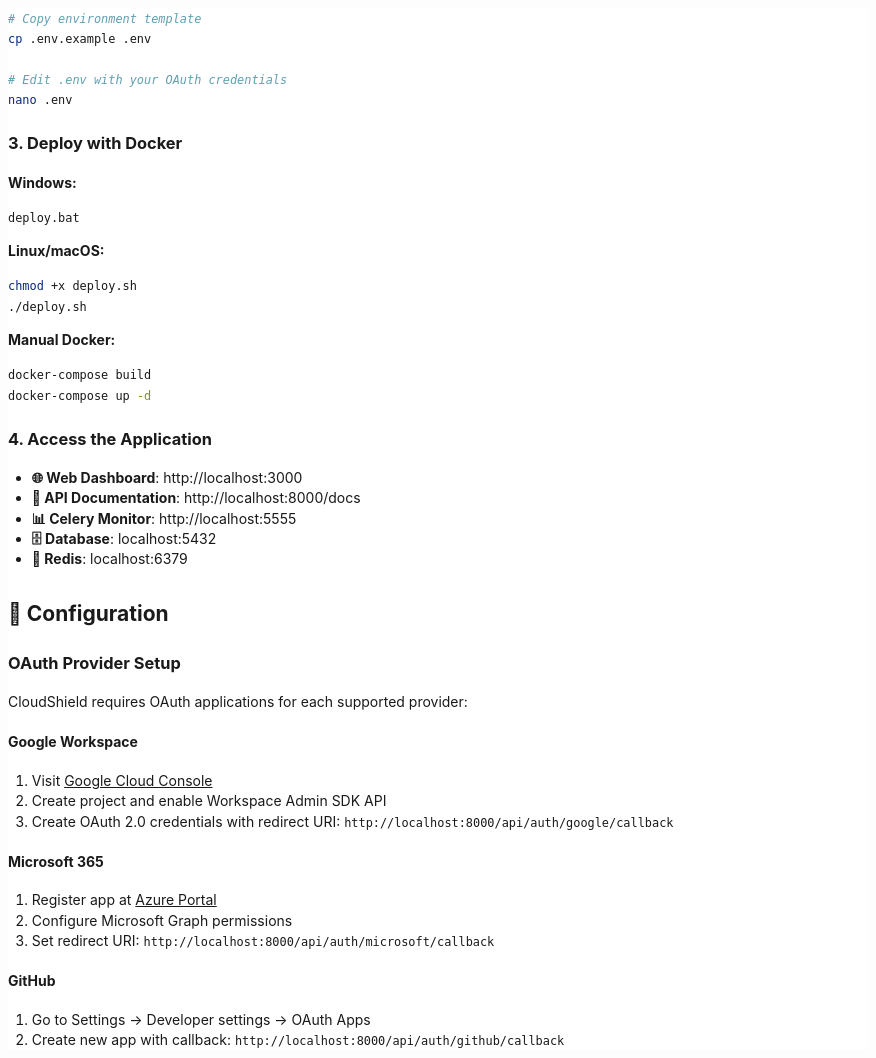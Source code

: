 ```bash
# Copy environment template
cp .env.example .env

# Edit .env with your OAuth credentials
nano .env
```

### 3. Deploy with Docker

**Windows:**
```cmd
deploy.bat
```

**Linux/macOS:**
```bash
chmod +x deploy.sh
./deploy.sh
```

**Manual Docker:**
```bash
docker-compose build
docker-compose up -d
```

### 4. Access the Application

- **🌐 Web Dashboard**: http://localhost:3000
- **🔌 API Documentation**: http://localhost:8000/docs
- **📊 Celery Monitor**: http://localhost:5555
- **🗄️ Database**: localhost:5432
- **📡 Redis**: localhost:6379

## 🔧 Configuration

### OAuth Provider Setup

CloudShield requires OAuth applications for each supported provider:

#### Google Workspace
1. Visit [Google Cloud Console](https://console.cloud.google.com/)
2. Create project and enable Workspace Admin SDK API
3. Create OAuth 2.0 credentials with redirect URI: `http://localhost:8000/api/auth/google/callback`

#### Microsoft 365
1. Register app at [Azure Portal](https://portal.azure.com/)
2. Configure Microsoft Graph permissions
3. Set redirect URI: `http://localhost:8000/api/auth/microsoft/callback`

#### GitHub
1. Go to Settings → Developer settings → OAuth Apps
2. Create new app with callback: `http://localhost:8000/api/auth/github/callback`
